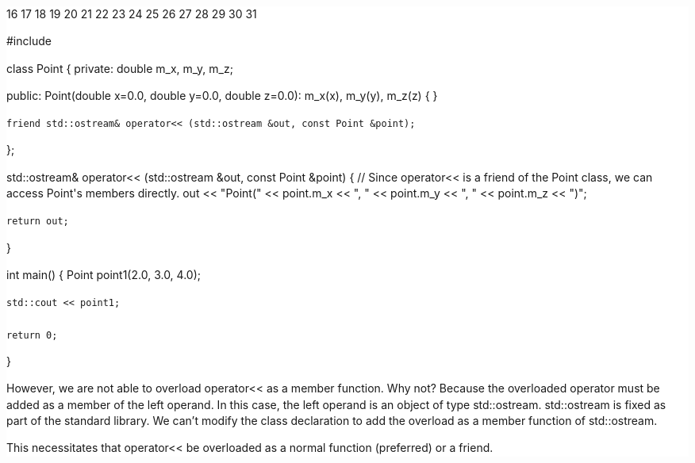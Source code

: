 16
17
18
19
20
21
22
23
24
25
26
27
28
29
30
31

#include <iostream>

class Point
{
private:
    double m_x, m_y, m_z;

public:
    Point(double x=0.0, double y=0.0, double z=0.0): m_x(x), m_y(y), m_z(z)
    {
    }

    friend std::ostream& operator<< (std::ostream &out, const Point &point);
};

std::ostream& operator<< (std::ostream &out, const Point &point)
{
    // Since operator<< is a friend of the Point class, we can access Point's members directly.
    out << "Point(" << point.m_x << ", " << point.m_y << ", " << point.m_z << ")";

    return out;
}

int main()
{
    Point point1(2.0, 3.0, 4.0);

    std::cout << point1;

    return 0;
}

However, we are not able to overload operator<< as a member function. Why not? Because the overloaded operator must be added as a member of the left operand. In this case, the left operand is an object of type std::ostream. std::ostream is fixed as part of the standard library. We can’t modify the class declaration to add the overload as a member function of std::ostream.

This necessitates that operator<< be overloaded as a normal function (preferred) or a friend.
